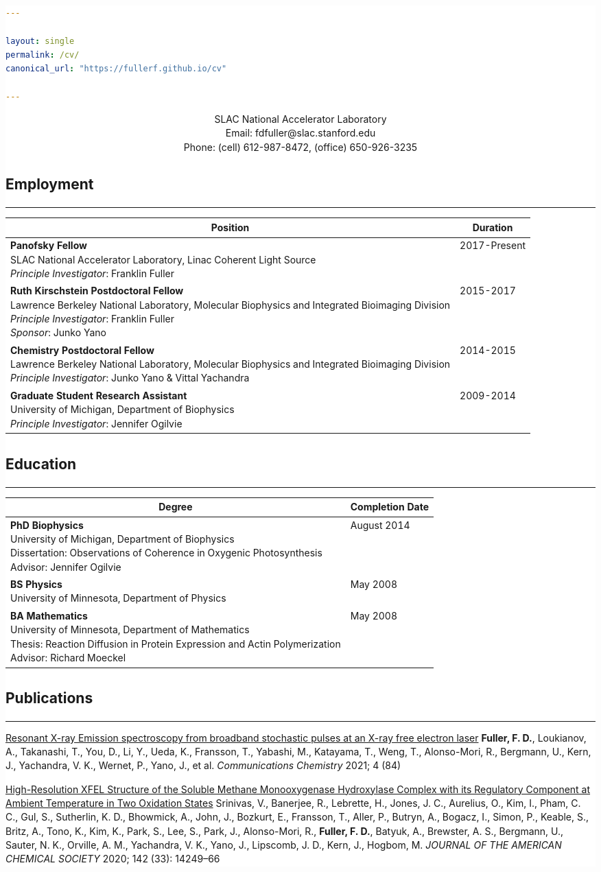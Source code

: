 ```yaml
---

layout: single
permalink: /cv/
canonical_url: "https://fullerf.github.io/cv"

---
```


<center>SLAC National Accelerator Laboratory</center>
<center>Email: fdfuller@slac.stanford.edu</center>
<center>Phone: (cell) 612-987-8472, (office) 650-926-3235</center>

## Employment

---

|Position                                       |Duration               |
|---|---|
|**Panofsky Fellow**<br>SLAC National Accelerator Laboratory, Linac Coherent Light Source<br>*Principle Investigator*: Franklin Fuller<br>| 2017-Present|
|**Ruth Kirschstein Postdoctoral Fellow**<br>Lawrence Berkeley National Laboratory, Molecular Biophysics and Integrated Bioimaging Division<br>*Principle Investigator*: Franklin Fuller<br>*Sponsor*: Junko Yano| 2015-2017|
|**Chemistry Postdoctoral Fellow**<br>Lawrence Berkeley National Laboratory, Molecular Biophysics and Integrated Bioimaging Division<br>*Principle Investigator*: Junko Yano & Vittal Yachandra| 2014-2015|
|**Graduate Student Research Assistant**<br>University of Michigan, Department of Biophysics<br>*Principle Investigator*: Jennifer Ogilvie| 2009-2014|

	
## Education

---

|Degree | Completion Date|
|---|---|
|**PhD Biophysics**<br>University of Michigan, Department of Biophysics<br>Dissertation: Observations of Coherence in Oxygenic Photosynthesis<br>Advisor: Jennifer Ogilvie|August 2014|
|**BS Physics**<br>University of Minnesota, Department of Physics<br>|May 2008|
|**BA Mathematics**<br>University of Minnesota, Department of Mathematics<br>Thesis: Reaction Diffusion in Protein Expression and Actin Polymerization<br>Advisor: Richard Moeckel|May 2008|

## Publications

---

[Resonant X-ray Emission spectroscopy from broadband stochastic pulses at an X-ray free electron laser](http://dx.doi.org/10.1038/s42004-021-00512-3) **Fuller, F. D.**, Loukianov, A., Takanashi, T., You, D., Li, Y., Ueda, K., Fransson, T., Yabashi, M., Katayama, T., Weng, T., Alonso-Mori, R., Bergmann, U., Kern, J., Yachandra, V. K., Wernet, P., Yano, J., et al. *Communications Chemistry* 2021; 4 (84)

[High-Resolution XFEL Structure of the Soluble Methane Monooxygenase Hydroxylase Complex with its Regulatory Component at Ambient Temperature in Two Oxidation States](https://doi.org/10.1021/jacs.0c05613) Srinivas, V., Banerjee, R., Lebrette, H., Jones, J. C., Aurelius, O., Kim, I., Pham, C. C., Gul, S., Sutherlin, K. D., Bhowmick, A., John, J., Bozkurt, E., Fransson, T., Aller, P., Butryn, A., Bogacz, I., Simon, P., Keable, S., Britz, A., Tono, K., Kim, K., Park, S., Lee, S., Park, J., Alonso-Mori, R., **Fuller, F. D.**, Batyuk, A., Brewster, A. S., Bergmann, U., Sauter, N. K., Orville, A. M., Yachandra, V. K., Yano, J., Lipscomb, J. D., Kern, J., Hogbom, M. *JOURNAL OF THE AMERICAN CHEMICAL SOCIETY* 2020; 142 (33): 14249–66
